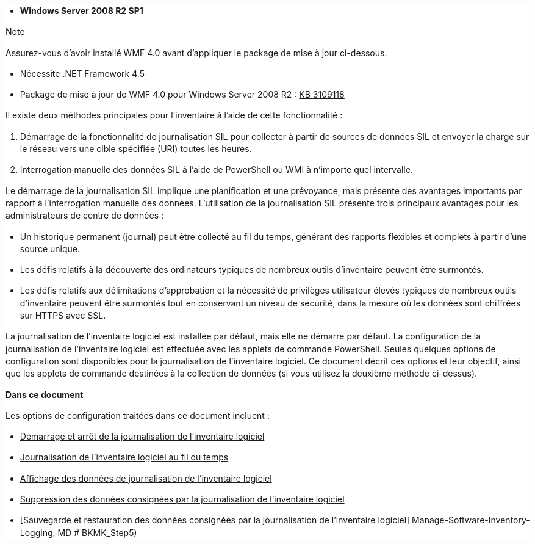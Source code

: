 - **Windows Server 2008 R2 SP1**

> [!NOTE] 
> Assurez-vous d’avoir installé [WMF 4.0](https://www.microsoft.com/en-us/download/details.aspx?id=40855) avant d’appliquer le package de mise à jour ci-dessous.


- Nécessite [.NET Framework 4.5](https://www.microsoft.com/en-us/download/details.aspx?id=30653)


- Package de mise à jour de WMF 4.0 pour Windows Server 2008 R2 : [KB 3109118](https://support.microsoft.com/en-us/kb/3109118)


Il existe deux méthodes principales pour l’inventaire à l’aide de cette fonctionnalité :  
  
1.  Démarrage de la fonctionnalité de journalisation SIL pour collecter à partir de sources de données SIL et envoyer la charge sur le réseau vers une cible spécifiée (URI) toutes les heures.  
  
2.  Interrogation manuelle des données SIL à l’aide de PowerShell ou WMI à n’importe quel intervalle.  
  
Le démarrage de la journalisation SIL implique une planification et une prévoyance, mais présente des avantages importants par rapport à l’interrogation manuelle des données. L’utilisation de la journalisation SIL présente trois principaux avantages pour les administrateurs de centre de données :  
  
-   Un historique permanent (journal) peut être collecté au fil du temps, générant des rapports flexibles et complets à partir d’une source unique.  
  
-   Les défis relatifs à la découverte des ordinateurs typiques de nombreux outils d’inventaire peuvent être surmontés.  
  
-   Les défis relatifs aux délimitations d’approbation et la nécessité de privilèges utilisateur élevés typiques de nombreux outils d’inventaire peuvent être surmontés tout en conservant un niveau de sécurité, dans la mesure où les données sont chiffrées sur HTTPS avec SSL.  
  
La journalisation de l’inventaire logiciel est installée par défaut, mais elle ne démarre par défaut. La configuration de la journalisation de l’inventaire logiciel est effectuée avec les applets de commande PowerShell. Seules quelques options de configuration sont disponibles pour la journalisation de l’inventaire logiciel. Ce document décrit ces options et leur objectif, ainsi que les applets de commande destinées à la collection de données (si vous utilisez la deuxième méthode ci-dessus).  
  
**Dans ce document**  
  
Les options de configuration traitées dans ce document incluent :  
  
-   [Démarrage et arrêt de la journalisation de l’inventaire logiciel](manage-software-inventory-logging.md#BKMK_Step1)  
  
-   [Journalisation de l’inventaire logiciel au fil du temps](manage-software-inventory-logging.md#BKMK_Step2)  
  
-   [Affichage des données de journalisation de l’inventaire logiciel](manage-software-inventory-logging.md#BKMK_Step3)  
  
-   [Suppression des données consignées par la journalisation de l’inventaire logiciel](manage-software-inventory-logging.md#BKMK_Step4)  
  
-   [Sauvegarde et restauration des données consignées par la journalisation de l’inventaire logiciel] Manage-Software-Inventory-Logging. MD # BKMK_Step5)  
  